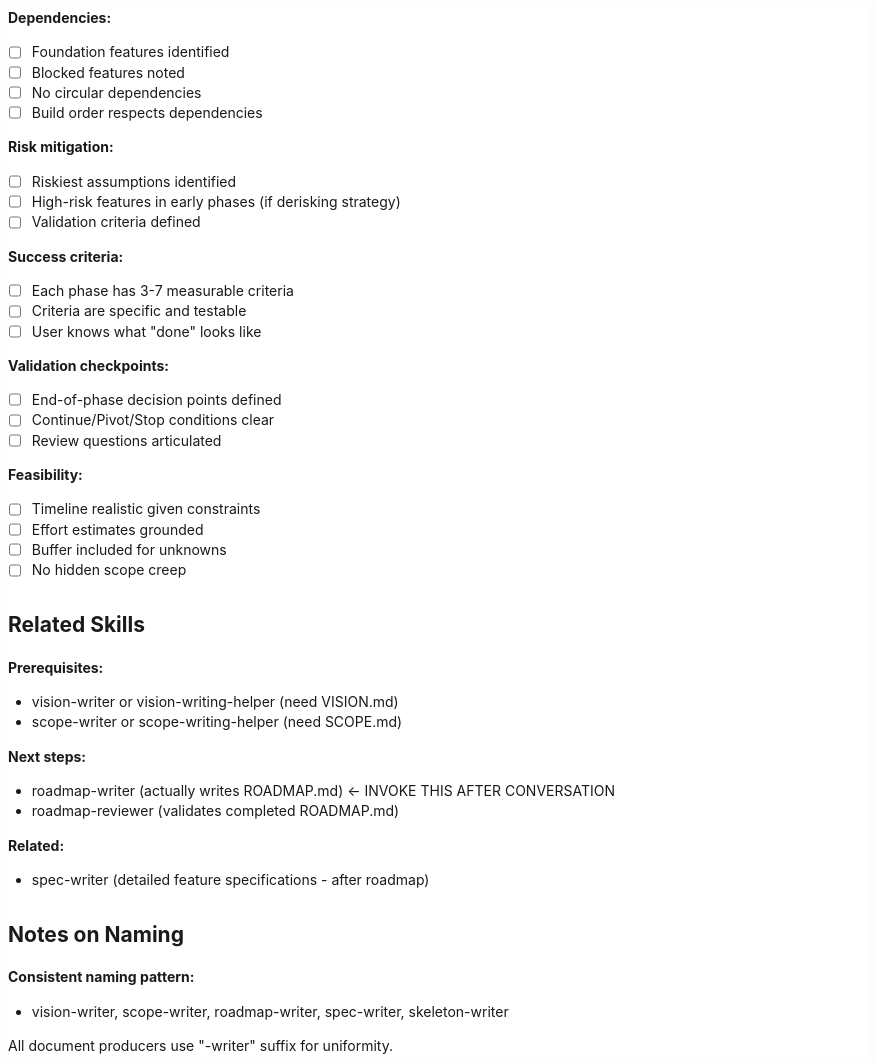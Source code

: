 **Dependencies:**
- [ ] Foundation features identified
- [ ] Blocked features noted
- [ ] No circular dependencies
- [ ] Build order respects dependencies

**Risk mitigation:**
- [ ] Riskiest assumptions identified
- [ ] High-risk features in early phases (if derisking strategy)
- [ ] Validation criteria defined

**Success criteria:**
- [ ] Each phase has 3-7 measurable criteria
- [ ] Criteria are specific and testable
- [ ] User knows what "done" looks like

**Validation checkpoints:**
- [ ] End-of-phase decision points defined
- [ ] Continue/Pivot/Stop conditions clear
- [ ] Review questions articulated

**Feasibility:**
- [ ] Timeline realistic given constraints
- [ ] Effort estimates grounded
- [ ] Buffer included for unknowns
- [ ] No hidden scope creep

## Related Skills

**Prerequisites:**
- vision-writer or vision-writing-helper (need VISION.md)
- scope-writer or scope-writing-helper (need SCOPE.md)

**Next steps:**
- roadmap-writer (actually writes ROADMAP.md) ← INVOKE THIS AFTER CONVERSATION
- roadmap-reviewer (validates completed ROADMAP.md)

**Related:**
- spec-writer (detailed feature specifications - after roadmap)

## Notes on Naming

**Consistent naming pattern:**
- vision-writer, scope-writer, roadmap-writer, spec-writer, skeleton-writer

All document producers use "-writer" suffix for uniformity.
